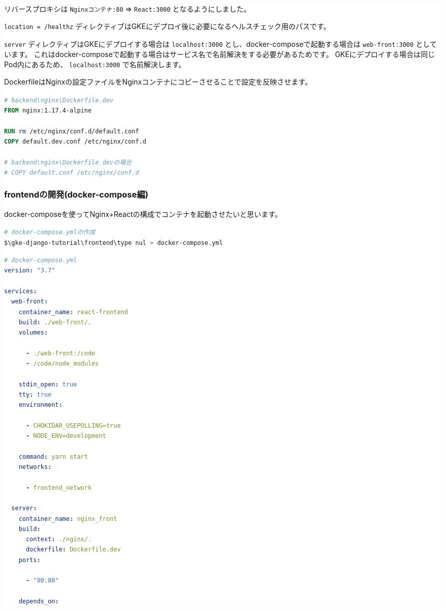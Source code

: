 リバースプロキシは `Nginxコンテナ:80` ⇒ `React:3000` となるようにしました。

`location = /healthz` ディレクティブはGKEにデプロイ後に必要になるヘルスチェック用のパスです。

`server` ディレクティブはGKEにデプロイする場合は `localhost:3000` とし、docker-composeで起動する場合は `web-front:3000` としています。
これはdocker-composeで起動する場合はサービス名で名前解決をする必要があるためです。
GKEにデプロイする場合は同じPod内にあるため、 `localhost:3000` で名前解決します。

DockerfileはNginxの設定ファイルをNginxコンテナにコピーさせることで設定を反映させます。

``` Dockerfile
# backend\nginx\Dockerfile.dev
FROM nginx:1.17.4-alpine

RUN rm /etc/nginx/conf.d/default.conf
COPY default.dev.conf /etc/nginx/conf.d

# backend\nginx\Dockerfile.devの場合
# COPY default.conf /etc/nginx/conf.d

```

### frontendの開発(docker-compose編)

docker-composeを使ってNginx+Reactの構成でコンテナを起動させたいと思います。

``` sh
# docker-compose.ymlの作成
$\gke-django-tutorial\frontend\type nul > docker-compose.yml
```

``` yaml
# docker-compose.yml
version: "3.7"

services:
  web-front:
    container_name: react-frontend
    build: ./web-front/.
    volumes:

      - ./web-front:/code
      - /code/node_modules

    stdin_open: true
    tty: true
    environment:

      - CHOKIDAR_USEPOLLING=true
      - NODE_ENV=development

    command: yarn start
    networks:

      - frontend_network

  server:
    container_name: nginx_front
    build:
      context: ./nginx/.
      dockerfile: Dockerfile.dev
    ports:

      - "80:80"

    depends_on:

```